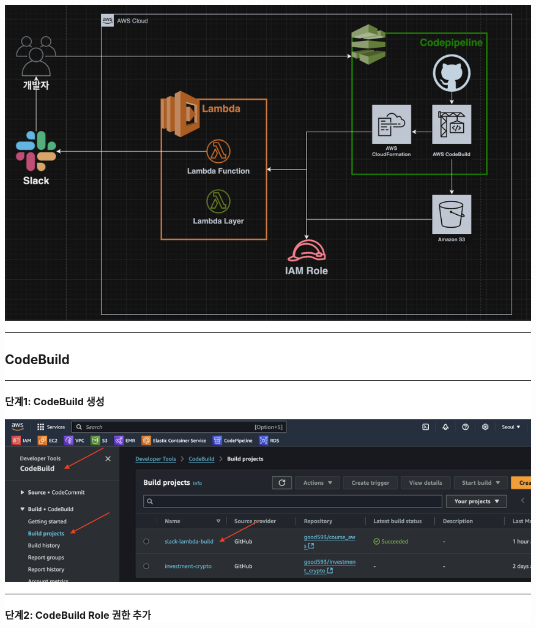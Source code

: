 ![w:850](./img/image-123.png)

---
## CodeBuild

---
### 단계1: CodeBuild 생성 
![alt text](./img/image-71.png)

---
### 단계2: CodeBuild Role 권한 추가 